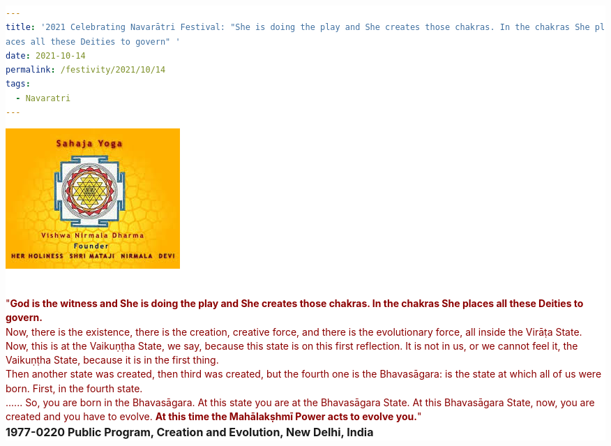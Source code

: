 ```yaml
---
title: '2021 Celebrating Navarātri Festival: "She is doing the play and She creates those chakras. In the chakras She places all these Deities to govern" '
date: 2021-10-14
permalink: /festivity/2021/10/14
tags:
  - Navaratri
---
```


<div style="text-align: left"><img src="/images/image1.png" width="250" /></div><br>

<p>
<font color="DarkRed">"<b>God is the witness and She is doing the play and She creates those chakras. In the chakras She places all these Deities to govern.</b><br>
Now, there is the existence, there is the creation, creative force, and there is the evolutionary force, all inside the Virāṭa State.<br>
Now, this is at the Vaikuṇṭha State, we say, because this state is on this first reflection. It is not in us, or we cannot feel it, the Vaikuṇṭha State, because it is in the first thing.<br>
Then another state was created, then third was created, but the fourth one is the Bhavasāgara: is the state at which all of us were born. First, in the fourth state.<br>
...... So, you are born in the Bhavasāgara. At this state you are at the Bhavasāgara State. At this Bhavasāgara State, now, you are created and you have to evolve. <b>At this time the Mahālakṣhmī Power acts to evolve you.</b>"</font><br>
<font size="+0"><b>1977-0220 Public Program, Creation and Evolution, New Delhi, India</b></font>
</p>
